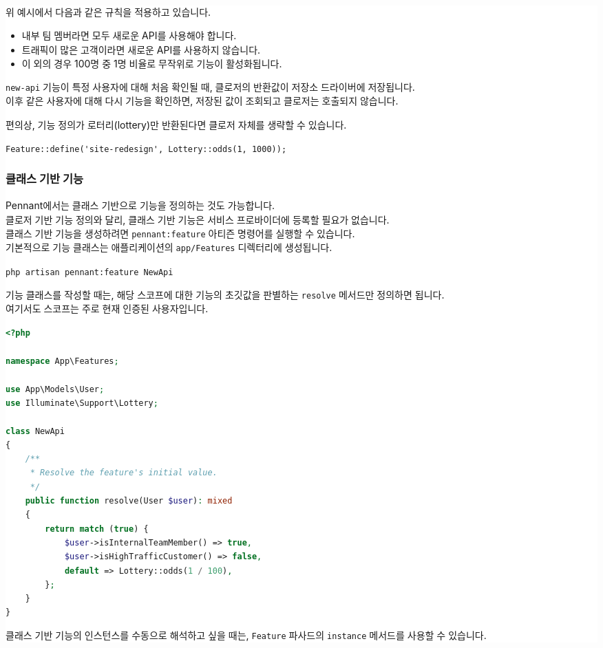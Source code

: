 위 예시에서 다음과 같은 규칙을 적용하고 있습니다.

- 내부 팀 멤버라면 모두 새로운 API를 사용해야 합니다.
- 트래픽이 많은 고객이라면 새로운 API를 사용하지 않습니다.
- 이 외의 경우 100명 중 1명 비율로 무작위로 기능이 활성화됩니다.

`new-api` 기능이 특정 사용자에 대해 처음 확인될 때, 클로저의 반환값이 저장소 드라이버에 저장됩니다.  
이후 같은 사용자에 대해 다시 기능을 확인하면, 저장된 값이 조회되고 클로저는 호출되지 않습니다.

편의상, 기능 정의가 로터리(lottery)만 반환된다면 클로저 자체를 생략할 수 있습니다.

```
Feature::define('site-redesign', Lottery::odds(1, 1000));
```

<a name="class-based-features"></a>
### 클래스 기반 기능

Pennant에서는 클래스 기반으로 기능을 정의하는 것도 가능합니다.  
클로저 기반 기능 정의와 달리, 클래스 기반 기능은 서비스 프로바이더에 등록할 필요가 없습니다.  
클래스 기반 기능을 생성하려면 `pennant:feature` 아티즌 명령어를 실행할 수 있습니다.  
기본적으로 기능 클래스는 애플리케이션의 `app/Features` 디렉터리에 생성됩니다.

```shell
php artisan pennant:feature NewApi
```

기능 클래스를 작성할 때는, 해당 스코프에 대한 기능의 초깃값을 판별하는 `resolve` 메서드만 정의하면 됩니다.  
여기서도 스코프는 주로 현재 인증된 사용자입니다.

```php
<?php

namespace App\Features;

use App\Models\User;
use Illuminate\Support\Lottery;

class NewApi
{
    /**
     * Resolve the feature's initial value.
     */
    public function resolve(User $user): mixed
    {
        return match (true) {
            $user->isInternalTeamMember() => true,
            $user->isHighTrafficCustomer() => false,
            default => Lottery::odds(1 / 100),
        };
    }
}
```

클래스 기반 기능의 인스턴스를 수동으로 해석하고 싶을 때는, `Feature` 파사드의 `instance` 메서드를 사용할 수 있습니다.
